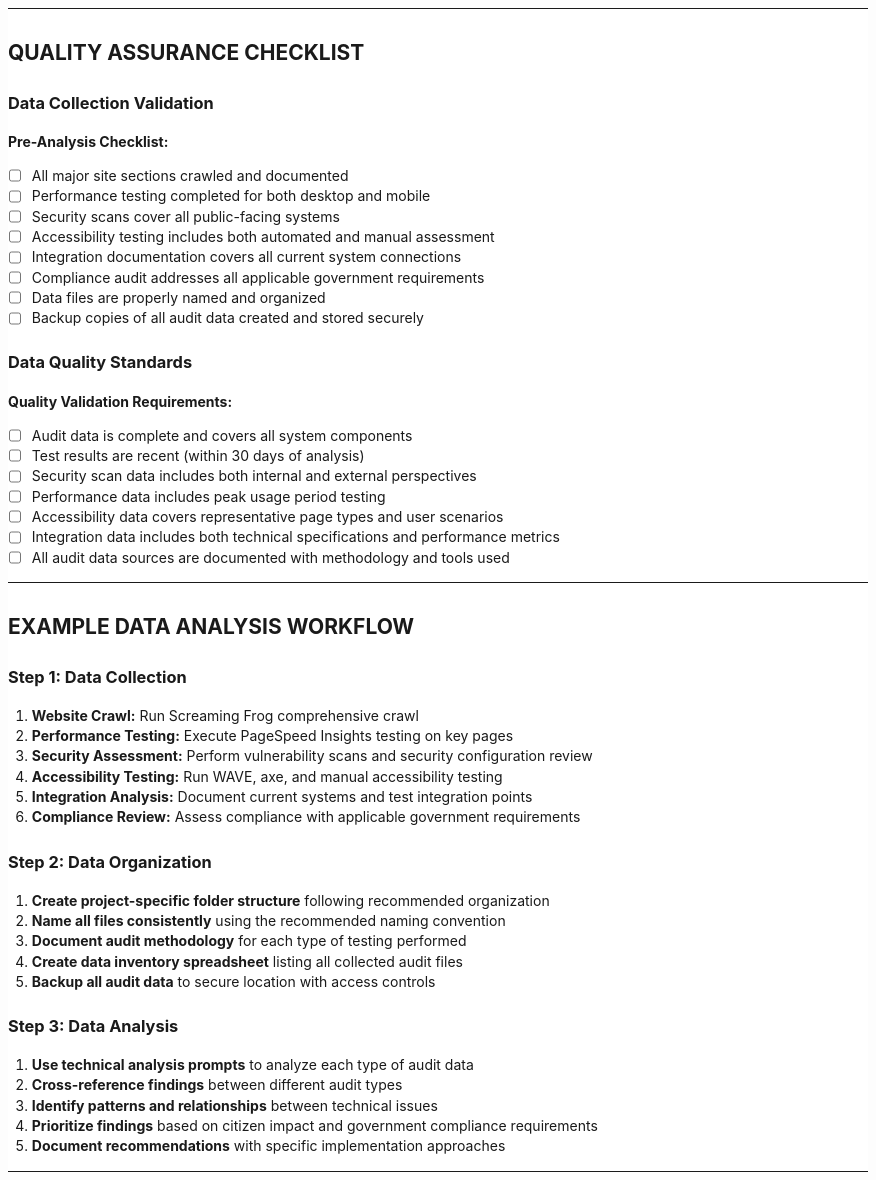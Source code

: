 
---

## QUALITY ASSURANCE CHECKLIST

### Data Collection Validation
**Pre-Analysis Checklist:**
- [ ] All major site sections crawled and documented
- [ ] Performance testing completed for both desktop and mobile
- [ ] Security scans cover all public-facing systems
- [ ] Accessibility testing includes both automated and manual assessment
- [ ] Integration documentation covers all current system connections
- [ ] Compliance audit addresses all applicable government requirements
- [ ] Data files are properly named and organized
- [ ] Backup copies of all audit data created and stored securely

### Data Quality Standards
**Quality Validation Requirements:**
- [ ] Audit data is complete and covers all system components
- [ ] Test results are recent (within 30 days of analysis)
- [ ] Security scan data includes both internal and external perspectives
- [ ] Performance data includes peak usage period testing
- [ ] Accessibility data covers representative page types and user scenarios
- [ ] Integration data includes both technical specifications and performance metrics
- [ ] All audit data sources are documented with methodology and tools used

---

## EXAMPLE DATA ANALYSIS WORKFLOW

### Step 1: Data Collection
1. **Website Crawl:** Run Screaming Frog comprehensive crawl
2. **Performance Testing:** Execute PageSpeed Insights testing on key pages
3. **Security Assessment:** Perform vulnerability scans and security configuration review
4. **Accessibility Testing:** Run WAVE, axe, and manual accessibility testing
5. **Integration Analysis:** Document current systems and test integration points
6. **Compliance Review:** Assess compliance with applicable government requirements

### Step 2: Data Organization
1. **Create project-specific folder structure** following recommended organization
2. **Name all files consistently** using the recommended naming convention
3. **Document audit methodology** for each type of testing performed
4. **Create data inventory spreadsheet** listing all collected audit files
5. **Backup all audit data** to secure location with access controls

### Step 3: Data Analysis
1. **Use technical analysis prompts** to analyze each type of audit data
2. **Cross-reference findings** between different audit types
3. **Identify patterns and relationships** between technical issues
4. **Prioritize findings** based on citizen impact and government compliance requirements
5. **Document recommendations** with specific implementation approaches

---